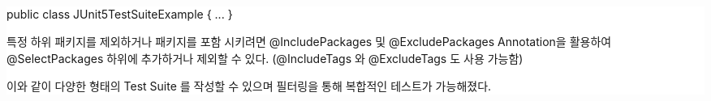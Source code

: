 <span class="token keyword">public</span> <span class="token keyword">class</span> <span class="token class-name">JUnit5TestSuiteExample</span> <span class="token punctuation">{</span>
	<span class="token punctuation">.</span><span class="token punctuation">.</span><span class="token punctuation">.</span>
<span class="token punctuation">}</span>
</code></pre>
<p>특정 하위 패키지를 제외하거나 패키지를 포함 시키려면 @IncludePackages 및 @ExcludePackages Annotation을 활용하여 @SelectPackages 하위에 추가하거나 제외할 수 있다. (@IncludeTags 와 @ExcludeTags 도 사용 가능함)</p>
<p>이와 같이 다양한 형태의 Test Suite 를 작성할 수 있으며 필터링을 통해 복합적인 테스트가 가능해졌다.</p>

